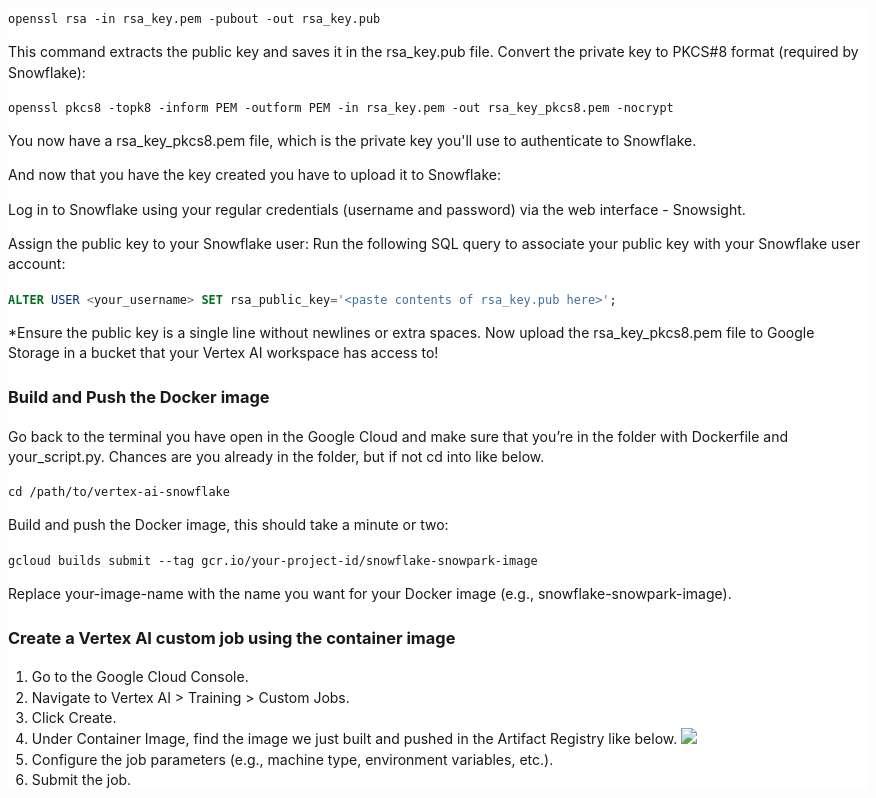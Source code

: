 ```
openssl rsa -in rsa_key.pem -pubout -out rsa_key.pub
```

This command extracts the public key and saves it in the rsa_key.pub file.
Convert the private key to PKCS#8 format (required by Snowflake):

```
openssl pkcs8 -topk8 -inform PEM -outform PEM -in rsa_key.pem -out rsa_key_pkcs8.pem -nocrypt
```

You now have a rsa_key_pkcs8.pem file, which is the private key you'll use to authenticate to Snowflake.

And now that you have the key created you have to upload it to Snowflake:

Log in to Snowflake using your regular credentials (username and password) via the web interface - Snowsight.

Assign the public key to your Snowflake user:
Run the following SQL query to associate your public key with your Snowflake user account:

```sql
ALTER USER <your_username> SET rsa_public_key='<paste contents of rsa_key.pub here>';
```

*Ensure the public key is a single line without newlines or extra spaces.
Now upload the rsa_key_pkcs8.pem file to Google Storage in a bucket that your Vertex AI workspace has access to!

### Build and Push the Docker image 
Go back to the terminal you have open in the Google Cloud and make sure that you’re in the folder with Dockerfile and your_script.py. Chances are you already in the folder, but if not cd into like below.

```
cd /path/to/vertex-ai-snowflake
```

Build and push the Docker image, this should take a minute or two:

```
gcloud builds submit --tag gcr.io/your-project-id/snowflake-snowpark-image
```

Replace your-image-name with the name you want for your Docker image (e.g., snowflake-snowpark-image).

### Create a Vertex AI custom job using the container image
1. Go to the Google Cloud Console.
2. Navigate to Vertex AI > Training > Custom Jobs.
3. Click Create.
4. Under Container Image, find the image we just built and pushed in the Artifact Registry like below.
![](assets/artifactregistry.png)
5. Configure the job parameters (e.g., machine type, environment variables, etc.).
6. Submit the job.
